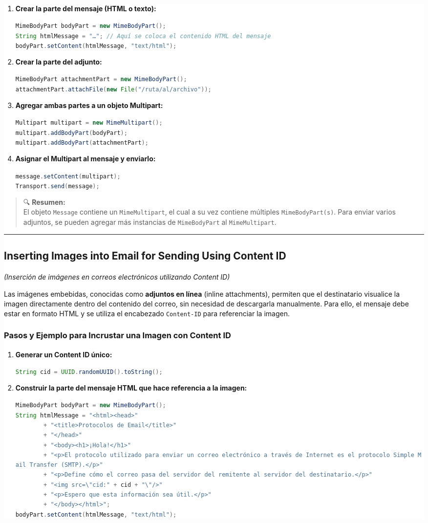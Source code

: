 1. **Crear la parte del mensaje (HTML o texto):**
	```java
	MimeBodyPart bodyPart = new MimeBodyPart();
	String htmlMessage = "…"; // Aquí se coloca el contenido HTML del mensaje
	bodyPart.setContent(htmlMessage, "text/html");
	```
    
2. **Crear la parte del adjunto:**
    
    ```java
	MimeBodyPart attachmentPart = new MimeBodyPart();
	attachmentPart.attachFile(new File("/ruta/al/archivo"));
	```
    
3. **Agregar ambas partes a un objeto Multipart:**
    
    ```java
	Multipart multipart = new MimeMultipart();
	multipart.addBodyPart(bodyPart);
	multipart.addBodyPart(attachmentPart);
	```
    
4. **Asignar el Multipart al mensaje y enviarlo:**
    
    ```java
	message.setContent(multipart);
	Transport.send(message);
	```
    

> 🔍 **Resumen:**  
> El objeto `Message` contiene un `MimeMultipart`, el cual a su vez contiene múltiples `MimeBodyPart(s)`. Para enviar varios adjuntos, se pueden agregar más instancias de `MimeBodyPart` al `MimeMultipart`.

---

## Inserting Images into Email for Sending Using Content ID

_(Inserción de imágenes en correos electrónicos utilizando Content ID)_

Las imágenes embebidas, conocidas como **adjuntos en línea** (inline attachments), permiten que el destinatario visualice la imagen directamente dentro del contenido del correo, sin necesidad de descargarla manualmente. Para ello, el mensaje debe estar en formato HTML y se utiliza el encabezado `Content-ID` para referenciar la imagen.

### Pasos y Ejemplo para Incrustar una Imagen con Content ID

1. **Generar un Content ID único:**
    ```java
	String cid = UUID.randomUUID().toString();
	```
2. **Construir la parte del mensaje HTML que hace referencia a la imagen:**
    ```java
	MimeBodyPart bodyPart = new MimeBodyPart();
	String htmlMessage = "<html><head>"
	        + "<title>Protocolos de Email</title>"
	        + "</head>"
	        + "<body><h1>¡Hola!</h1>"
	        + "<p>El protocolo utilizado para enviar un correo electrónico a través de Internet es el protocolo Simple Mail Transfer (SMTP).</p>"
	        + "<p>Define cómo el correo pasa del servidor del remitente al servidor del destinatario.</p>"
	        + "<img src=\"cid:" + cid + "\"/>"
	        + "<p>Espero que esta información sea útil.</p>"
	        + "</body></html>";
	bodyPart.setContent(htmlMessage, "text/html");